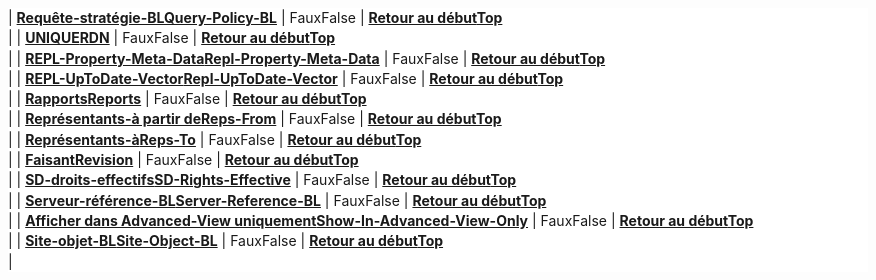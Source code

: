 | [<span data-ttu-id="eb7d5-420">**Requête-stratégie-BL**</span><span class="sxs-lookup"><span data-stu-id="eb7d5-420">**Query-Policy-BL**</span></span>](a-querypolicybl.md)                                                   | <span data-ttu-id="eb7d5-421">Faux</span><span class="sxs-lookup"><span data-stu-id="eb7d5-421">False</span></span>     | [<span data-ttu-id="eb7d5-422">**Retour au début**</span><span class="sxs-lookup"><span data-stu-id="eb7d5-422">**Top**</span></span>](c-top.md)<br/> |
| [<span data-ttu-id="eb7d5-423">**UNIQUE**</span><span class="sxs-lookup"><span data-stu-id="eb7d5-423">**RDN**</span></span>](a-name.md)                                                                        | <span data-ttu-id="eb7d5-424">Faux</span><span class="sxs-lookup"><span data-stu-id="eb7d5-424">False</span></span>     | [<span data-ttu-id="eb7d5-425">**Retour au début**</span><span class="sxs-lookup"><span data-stu-id="eb7d5-425">**Top**</span></span>](c-top.md)<br/> |
| [<span data-ttu-id="eb7d5-426">**REPL-Property-Meta-Data**</span><span class="sxs-lookup"><span data-stu-id="eb7d5-426">**Repl-Property-Meta-Data**</span></span>](a-replpropertymetadata.md)                                    | <span data-ttu-id="eb7d5-427">Faux</span><span class="sxs-lookup"><span data-stu-id="eb7d5-427">False</span></span>     | [<span data-ttu-id="eb7d5-428">**Retour au début**</span><span class="sxs-lookup"><span data-stu-id="eb7d5-428">**Top**</span></span>](c-top.md)<br/> |
| [<span data-ttu-id="eb7d5-429">**REPL-UpToDate-Vector**</span><span class="sxs-lookup"><span data-stu-id="eb7d5-429">**Repl-UpToDate-Vector**</span></span>](a-repluptodatevector.md)                                         | <span data-ttu-id="eb7d5-430">Faux</span><span class="sxs-lookup"><span data-stu-id="eb7d5-430">False</span></span>     | [<span data-ttu-id="eb7d5-431">**Retour au début**</span><span class="sxs-lookup"><span data-stu-id="eb7d5-431">**Top**</span></span>](c-top.md)<br/> |
| [<span data-ttu-id="eb7d5-432">**Rapports**</span><span class="sxs-lookup"><span data-stu-id="eb7d5-432">**Reports**</span></span>](a-directreports.md)                                                           | <span data-ttu-id="eb7d5-433">Faux</span><span class="sxs-lookup"><span data-stu-id="eb7d5-433">False</span></span>     | [<span data-ttu-id="eb7d5-434">**Retour au début**</span><span class="sxs-lookup"><span data-stu-id="eb7d5-434">**Top**</span></span>](c-top.md)<br/> |
| [<span data-ttu-id="eb7d5-435">**Représentants-à partir de**</span><span class="sxs-lookup"><span data-stu-id="eb7d5-435">**Reps-From**</span></span>](a-repsfrom.md)                                                              | <span data-ttu-id="eb7d5-436">Faux</span><span class="sxs-lookup"><span data-stu-id="eb7d5-436">False</span></span>     | [<span data-ttu-id="eb7d5-437">**Retour au début**</span><span class="sxs-lookup"><span data-stu-id="eb7d5-437">**Top**</span></span>](c-top.md)<br/> |
| [<span data-ttu-id="eb7d5-438">**Représentants-à**</span><span class="sxs-lookup"><span data-stu-id="eb7d5-438">**Reps-To**</span></span>](a-repsto.md)                                                                  | <span data-ttu-id="eb7d5-439">Faux</span><span class="sxs-lookup"><span data-stu-id="eb7d5-439">False</span></span>     | [<span data-ttu-id="eb7d5-440">**Retour au début**</span><span class="sxs-lookup"><span data-stu-id="eb7d5-440">**Top**</span></span>](c-top.md)<br/> |
| [<span data-ttu-id="eb7d5-441">**Faisant**</span><span class="sxs-lookup"><span data-stu-id="eb7d5-441">**Revision**</span></span>](a-revision.md)                                                               | <span data-ttu-id="eb7d5-442">Faux</span><span class="sxs-lookup"><span data-stu-id="eb7d5-442">False</span></span>     | [<span data-ttu-id="eb7d5-443">**Retour au début**</span><span class="sxs-lookup"><span data-stu-id="eb7d5-443">**Top**</span></span>](c-top.md)<br/> |
| [<span data-ttu-id="eb7d5-444">**SD-droits-effectifs**</span><span class="sxs-lookup"><span data-stu-id="eb7d5-444">**SD-Rights-Effective**</span></span>](a-sdrightseffective.md)                                           | <span data-ttu-id="eb7d5-445">Faux</span><span class="sxs-lookup"><span data-stu-id="eb7d5-445">False</span></span>     | [<span data-ttu-id="eb7d5-446">**Retour au début**</span><span class="sxs-lookup"><span data-stu-id="eb7d5-446">**Top**</span></span>](c-top.md)<br/> |
| [<span data-ttu-id="eb7d5-447">**Serveur-référence-BL**</span><span class="sxs-lookup"><span data-stu-id="eb7d5-447">**Server-Reference-BL**</span></span>](a-serverreferencebl.md)                                           | <span data-ttu-id="eb7d5-448">Faux</span><span class="sxs-lookup"><span data-stu-id="eb7d5-448">False</span></span>     | [<span data-ttu-id="eb7d5-449">**Retour au début**</span><span class="sxs-lookup"><span data-stu-id="eb7d5-449">**Top**</span></span>](c-top.md)<br/> |
| [<span data-ttu-id="eb7d5-450">**Afficher dans Advanced-View uniquement**</span><span class="sxs-lookup"><span data-stu-id="eb7d5-450">**Show-In-Advanced-View-Only**</span></span>](a-showinadvancedviewonly.md)                               | <span data-ttu-id="eb7d5-451">Faux</span><span class="sxs-lookup"><span data-stu-id="eb7d5-451">False</span></span>     | [<span data-ttu-id="eb7d5-452">**Retour au début**</span><span class="sxs-lookup"><span data-stu-id="eb7d5-452">**Top**</span></span>](c-top.md)<br/> |
| [<span data-ttu-id="eb7d5-453">**Site-objet-BL**</span><span class="sxs-lookup"><span data-stu-id="eb7d5-453">**Site-Object-BL**</span></span>](a-siteobjectbl.md)                                                     | <span data-ttu-id="eb7d5-454">Faux</span><span class="sxs-lookup"><span data-stu-id="eb7d5-454">False</span></span>     | [<span data-ttu-id="eb7d5-455">**Retour au début**</span><span class="sxs-lookup"><span data-stu-id="eb7d5-455">**Top**</span></span>](c-top.md)<br/> |